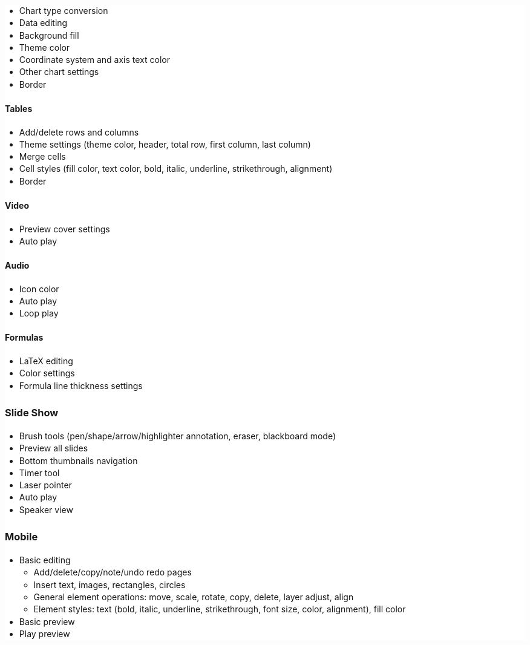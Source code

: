 - Chart type conversion
- Data editing
- Background fill
- Theme color
- Coordinate system and axis text color
- Other chart settings
- Border

#### Tables

- Add/delete rows and columns
- Theme settings (theme color, header, total row, first column, last column)
- Merge cells
- Cell styles (fill color, text color, bold, italic, underline, strikethrough, alignment)
- Border

#### Video

- Preview cover settings
- Auto play

#### Audio

- Icon color
- Auto play
- Loop play

#### Formulas

- LaTeX editing
- Color settings
- Formula line thickness settings

### Slide Show

- Brush tools (pen/shape/arrow/highlighter annotation, eraser, blackboard mode)
- Preview all slides
- Bottom thumbnails navigation
- Timer tool
- Laser pointer
- Auto play
- Speaker view

### Mobile

- Basic editing
  - Add/delete/copy/note/undo redo pages
  - Insert text, images, rectangles, circles
  - General element operations: move, scale, rotate, copy, delete, layer adjust, align
  - Element styles: text (bold, italic, underline, strikethrough, font size, color, alignment), fill color
- Basic preview
- Play preview
